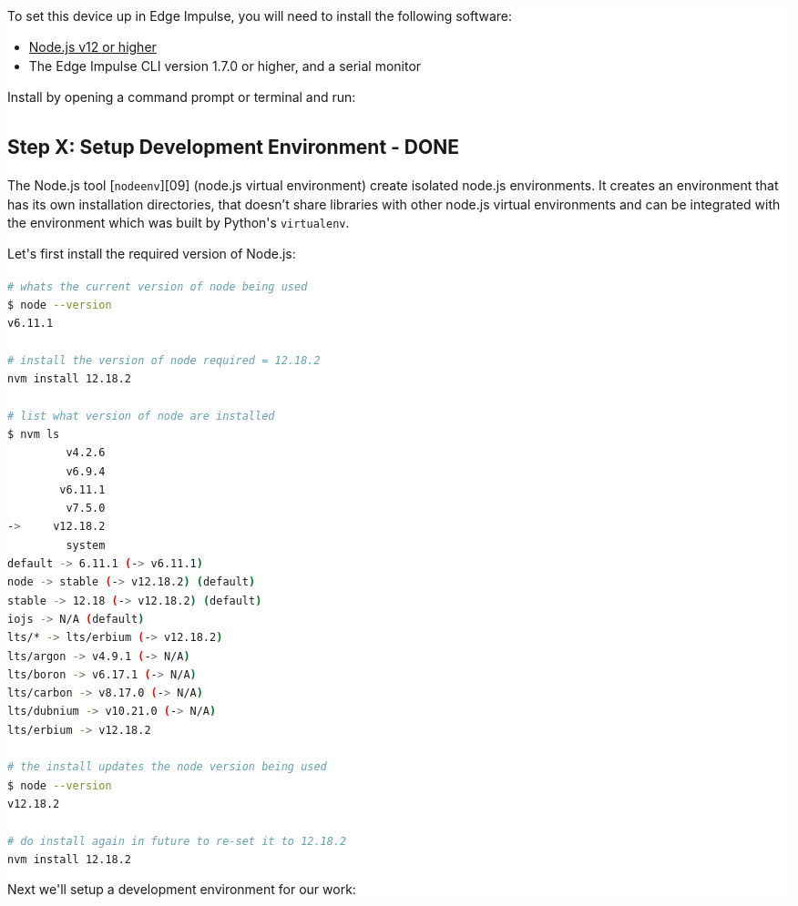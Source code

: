 To set this device up in Edge Impulse,
you will need to install the following software:

* [Node.js v12 or higher](https://nodejs.org/en/)
* The Edge Impulse CLI version 1.7.0 or higher, and a serial monitor

Install by opening a command prompt or terminal and run:

## Step X:  Setup Development Environment - DONE
The Node.js tool [`nodeenv`][09] (node.js virtual environment) create isolated node.js environments.
It creates an environment that has its own installation directories,
that doesn’t share libraries with other node.js virtual environments
and can be integrated with the environment which was built by Python's `virtualenv`.

Let's first install the required version of Node.js:

```bash
# whats the current version of node being used
$ node --version
v6.11.1

# install the version of node required = 12.18.2
nvm install 12.18.2

# list what version of node are installed
$ nvm ls
         v4.2.6
         v6.9.4
        v6.11.1
         v7.5.0
->     v12.18.2
         system
default -> 6.11.1 (-> v6.11.1)
node -> stable (-> v12.18.2) (default)
stable -> 12.18 (-> v12.18.2) (default)
iojs -> N/A (default)
lts/* -> lts/erbium (-> v12.18.2)
lts/argon -> v4.9.1 (-> N/A)
lts/boron -> v6.17.1 (-> N/A)
lts/carbon -> v8.17.0 (-> N/A)
lts/dubnium -> v10.21.0 (-> N/A)
lts/erbium -> v12.18.2

# the install updates the node version being used
$ node --version
v12.18.2

# do install again in future to re-set it to 12.18.2
nvm install 12.18.2
```

Next we'll setup a development environment for our work:
